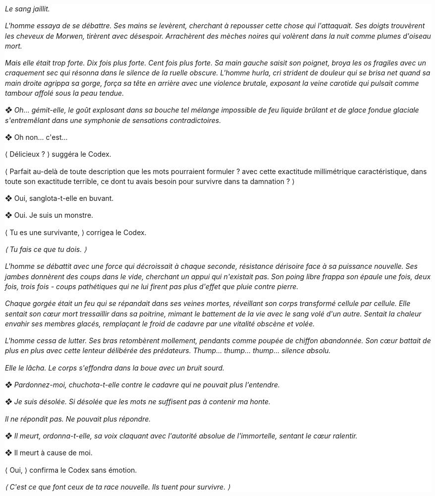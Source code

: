*Le sang jaillit.*

*L'homme essaya de se débattre. Ses mains se levèrent, cherchant à repousser cette chose qui l'attaquait. Ses doigts trouvèrent les cheveux de Morwen, tirèrent avec désespoir. Arrachèrent des mèches noires qui volèrent dans la nuit comme plumes d'oiseau mort.*

*Mais elle était trop forte. Dix fois plus forte. Cent fois plus forte. Sa main gauche saisit son poignet, broya les os fragiles avec un craquement sec qui résonna dans le silence de la ruelle obscure. L'homme hurla, cri strident de douleur qui se brisa net quand sa main droite agrippa sa gorge, força sa tête en arrière avec une violence brutale, exposant la veine carotide qui pulsait comme tambour affolé sous la peau tendue.*

*❖ Oh... gémit-elle, le goût explosant dans sa bouche tel mélange impossible de feu liquide brûlant et de glace fondue glaciale s'entremêlant dans une symphonie de sensations contradictoires.*

❖ Oh non... c'est...

⟨ Délicieux ? ⟩ suggéra le Codex.

⟨ Parfait au-delà de toute description que les mots pourraient formuler ? avec cette exactitude millimétrique caractéristique, dans toute son exactitude terrible, ce dont tu avais besoin pour survivre dans ta damnation ? ⟩

❖ Oui, sanglota-t-elle en buvant.

❖ Oui. Je suis un monstre.

⟨ Tu es une survivante, ⟩ corrigea le Codex.

*⟨ Tu fais ce que tu dois. ⟩*

*L'homme se débattit avec une force qui décroissait à chaque seconde, résistance dérisoire face à sa puissance nouvelle. Ses jambes donnèrent des coups dans le vide, cherchant un appui qui n'existait pas. Son poing libre frappa son épaule une fois, deux fois, trois fois - coups pathétiques qui ne lui firent pas plus d'effet que pluie contre pierre.*

*Chaque gorgée était un feu qui se répandait dans ses veines mortes, réveillant son corps transformé cellule par cellule. Elle sentait son cœur mort tressaillir dans sa poitrine, mimant le battement de la vie avec le sang volé d'un autre. Sentait la chaleur envahir ses membres glacés, remplaçant le froid de cadavre par une vitalité obscène et volée.*

*L'homme cessa de lutter. Ses bras retombèrent mollement, pendants comme poupée de chiffon abandonnée. Son cœur battait de plus en plus avec cette lenteur délibérée des prédateurs. Thump... thump... thump... silence absolu.*

*Elle le lâcha. Le corps s'effondra dans la boue avec un bruit sourd.*

*❖ Pardonnez-moi, chuchota-t-elle contre le cadavre qui ne pouvait plus l'entendre.*

*❖ Je suis désolée. Si désolée que les mots ne suffisent pas à contenir ma honte.*

*Il ne répondit pas. Ne pouvait plus répondre.*

*❖ Il meurt, ordonna-t-elle, sa voix claquant avec l'autorité absolue de l'immortelle, sentant le cœur ralentir.*

❖ Il meurt à cause de moi.

⟨ Oui, ⟩ confirma le Codex sans émotion.

*⟨ C'est ce que font ceux de ta race nouvelle. Ils tuent pour survivre. ⟩*
